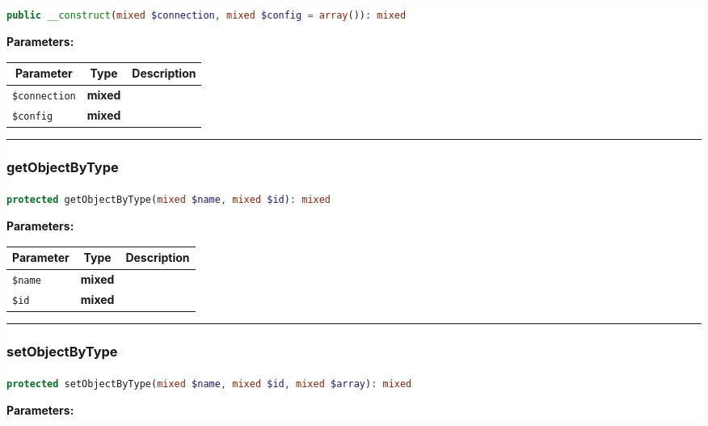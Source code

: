 ```php
public __construct(mixed $connection, mixed $config = array()): mixed
```








**Parameters:**

| Parameter | Type | Description |
|-----------|------|-------------|
| `$connection` | **mixed** |  |
| `$config` | **mixed** |  |





***

### getObjectByType



```php
protected getObjectByType(mixed $name, mixed $id): mixed
```








**Parameters:**

| Parameter | Type | Description |
|-----------|------|-------------|
| `$name` | **mixed** |  |
| `$id` | **mixed** |  |





***

### setObjectByType



```php
protected setObjectByType(mixed $name, mixed $id, mixed $array): mixed
```








**Parameters:**
